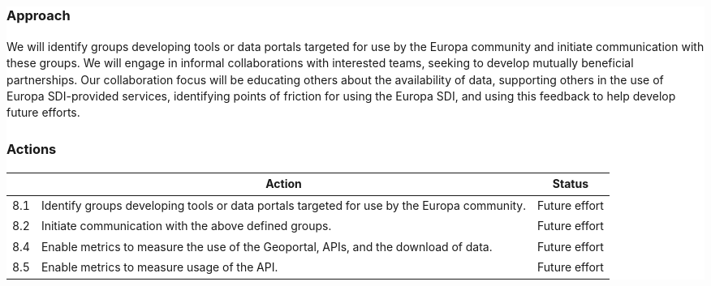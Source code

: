 ### Approach
We will identify groups developing tools or data portals targeted for use by the Europa community and initiate communication with these groups. We will engage in informal collaborations with interested teams, seeking to develop mutually beneficial partnerships. Our collaboration focus will be educating others about the availability of data, supporting others in the use of Europa SDI-provided services, identifying points of friction for using the Europa SDI, and using this feedback to help develop future efforts.

### Actions
|  | Action |	Status |
|--|--------|----------|
| 8.1	|Identify groups developing tools or data portals targeted for use by the Europa community.	|Future effort|
| 8.2	|Initiate communication with the above defined groups.	|Future effort|
| 8.4	|Enable metrics to measure the use of the Geoportal, APIs, and the download of data. |	Future effort |
| 8.5	|Enable metrics to measure usage of the API. |	Future effort |

